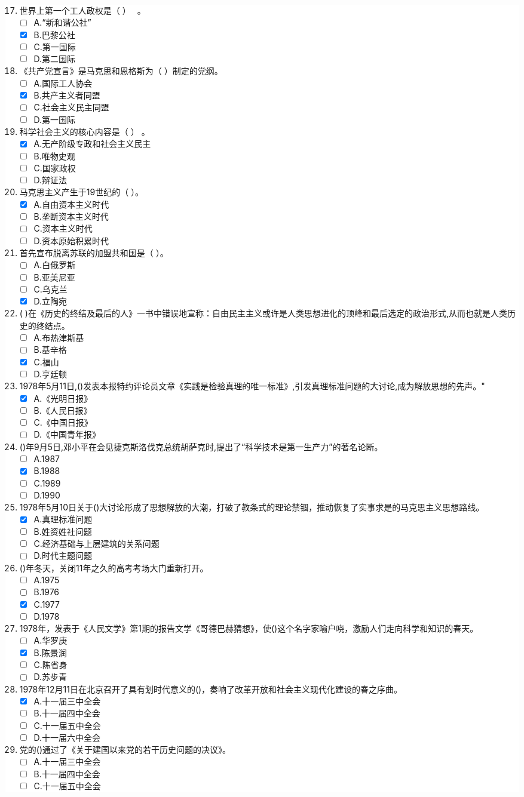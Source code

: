 17. 世界上第一个工人政权是（   ）　 。
    - [ ] A.“新和谐公社”
    - [x] B.巴黎公社
    - [ ] C.第一国际
    - [ ] D.第二国际
18. 《共产党宣言》是马克思和恩格斯为（  ）制定的党纲。
    - [ ] A.国际工人协会
    - [x] B.共产主义者同盟
    - [ ] C.社会主义民主同盟
    - [ ] D.第一国际
19. 科学社会主义的核心内容是（   ） 。
    - [x] A.无产阶级专政和社会主义民主
    - [ ] B.唯物史观
    - [ ] C.国家政权
    - [ ] D.辩证法
20. 马克思主义产生于19世纪的（   ）。
    - [x] A.自由资本主义时代
    - [ ] B.垄断资本主义时代　　
    - [ ] C.资本主义时代
    - [ ] D.资本原始积累时代
21. 首先宣布脱离苏联的加盟共和国是（  ）。　
    - [ ] A.白俄罗斯　　　　
    - [ ] B.亚美尼亚
    - [ ] C.乌克兰
    - [x] D.立陶宛
22. (  )在《历史的终结及最后的人》一书中错误地宣称：自由民主主义或许是人类思想进化的顶峰和最后选定的政治形式,从而也就是人类历史的终结点。
    - [ ] A.布热津斯基
    - [ ] B.基辛格
    - [x] C.福山
    - [ ] D.亨廷顿
23. 1978年5月11日,()发表本报特约评论员文章《实践是检验真理的唯一标准》,引发真理标准问题的大讨论,成为解放思想的先声。"
    - [x] A.《光明日报》
    - [ ] B.《人民日报》
    - [ ] C.《中国日报》
    - [ ] D.《中国青年报》
24. ()年9月5日,邓小平在会见捷克斯洛伐克总统胡萨克时,提出了“科学技术是第一生产力”的著名论断。
    - [ ] A.1987
    - [x] B.1988
    - [ ] C.1989
    - [ ] D.1990
25. 1978年5月10日关于()大讨论形成了思想解放的大潮，打破了教条式的理论禁锢，推动恢复了实事求是的马克思主义思想路线。
    - [x] A.真理标准问题
    - [ ] B.姓资姓社问题
    - [ ] C.经济基础与上层建筑的关系问题
    - [ ] D.时代主题问题
26. ()年冬天，关闭11年之久的高考考场大门重新打开。
    - [ ] A.1975
    - [ ] B.1976
    - [x] C.1977
    - [ ] D.1978
27. 1978年，发表于《人民文学》第1期的报告文学《哥德巴赫猜想》，使()这个名字家喻户哓，激励人们走向科学和知识的春天。
    - [ ] A.华罗庚
    - [x] B.陈景润
    - [ ] C.陈省身
    - [ ] D.苏步青
28. 1978年12月11日在北京召开了具有划时代意义的()，奏响了改革开放和社会主义现代化建设的春之序曲。
    - [x] A.十一届三中全会
    - [ ] B.十一届四中全会
    - [ ] C.十一届五中全会
    - [ ] D.十一届六中全会
29. 党的()通过了《关于建国以来党的若干历史问题的决议》。
    - [ ] A.十一届三中全会
    - [ ] B.十一届四中全会
    - [ ] C.十一届五中全会
